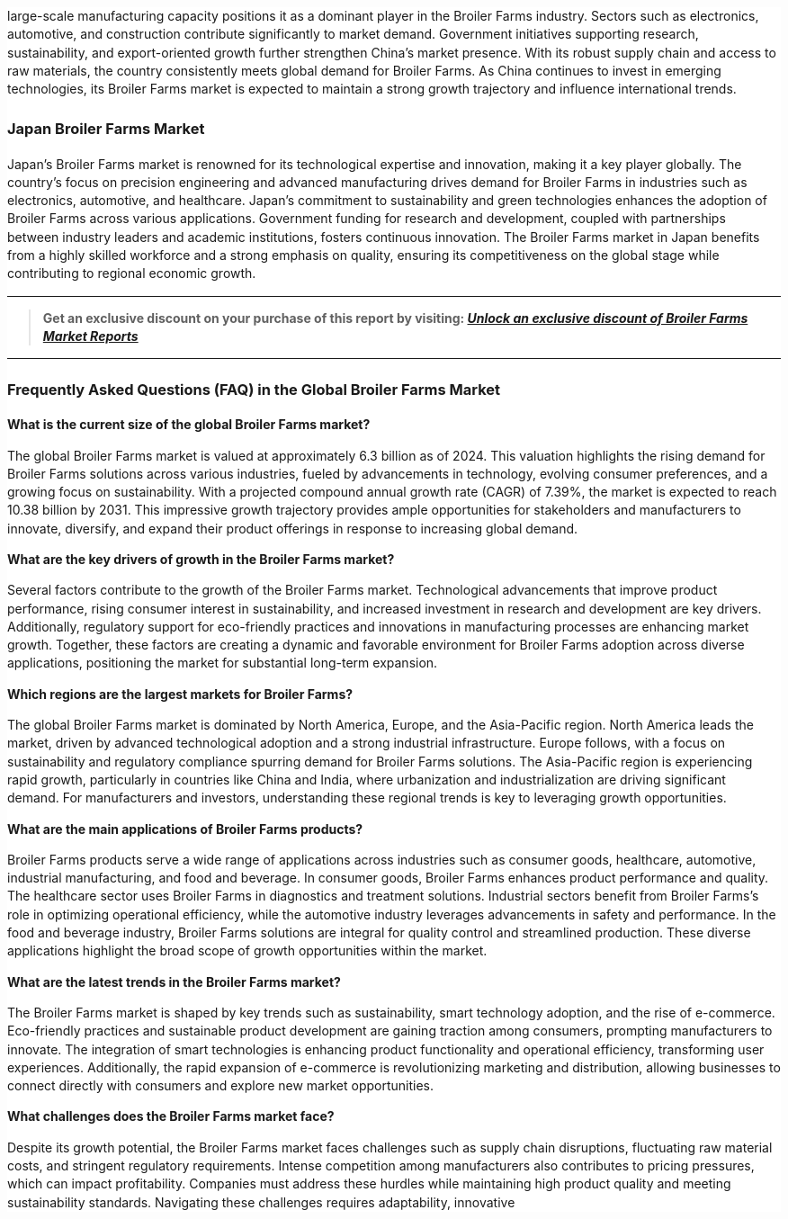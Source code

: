 large-scale manufacturing capacity positions it as a dominant player in the Broiler Farms industry. Sectors such as electronics, automotive, and construction contribute significantly to market demand. Government initiatives supporting research, sustainability, and export-oriented growth further strengthen China&rsquo;s market presence. With its robust supply chain and access to raw materials, the country consistently meets global demand for Broiler Farms. As China continues to invest in emerging technologies, its Broiler Farms market is expected to maintain a strong growth trajectory and influence international trends.</p><h3>Japan Broiler Farms Market</h3><p>Japan&rsquo;s Broiler Farms market is renowned for its technological expertise and innovation, making it a key player globally. The country&rsquo;s focus on precision engineering and advanced manufacturing drives demand for Broiler Farms in industries such as electronics, automotive, and healthcare. Japan&rsquo;s commitment to sustainability and green technologies enhances the adoption of Broiler Farms across various applications. Government funding for research and development, coupled with partnerships between industry leaders and academic institutions, fosters continuous innovation. The Broiler Farms market in Japan benefits from a highly skilled workforce and a strong emphasis on quality, ensuring its competitiveness on the global stage while contributing to regional economic growth.</p><hr /><blockquote><p><strong>Get an exclusive discount on your purchase of this report by visiting: <em><a href="://marketresearchpulse.com/ask-for-discount/69731?utm_source=Github&amp;utm_medium=023">Unlock an exclusive discount of Broiler Farms Market Reports</a></em>&nbsp;</strong></p></blockquote><hr /><h3>Frequently Asked Questions (FAQ) in the Global Broiler Farms Market</h3><p><strong>What is the current size of the global Broiler Farms market?</strong></p><p>The global Broiler Farms market is valued at approximately 6.3 billion as of 2024. This valuation highlights the rising demand for Broiler Farms solutions across various industries, fueled by advancements in technology, evolving consumer preferences, and a growing focus on sustainability. With a projected compound annual growth rate (CAGR) of 7.39%, the market is expected to reach 10.38 billion by 2031. This impressive growth trajectory provides ample opportunities for stakeholders and manufacturers to innovate, diversify, and expand their product offerings in response to increasing global demand.</p><p><strong>What are the key drivers of growth in the Broiler Farms market?</strong></p><p>Several factors contribute to the growth of the Broiler Farms market. Technological advancements that improve product performance, rising consumer interest in sustainability, and increased investment in research and development are key drivers. Additionally, regulatory support for eco-friendly practices and innovations in manufacturing processes are enhancing market growth. Together, these factors are creating a dynamic and favorable environment for Broiler Farms adoption across diverse applications, positioning the market for substantial long-term expansion.</p><p><strong>Which regions are the largest markets for Broiler Farms?</strong></p><p>The global Broiler Farms market is dominated by North America, Europe, and the Asia-Pacific region. North America leads the market, driven by advanced technological adoption and a strong industrial infrastructure. Europe follows, with a focus on sustainability and regulatory compliance spurring demand for Broiler Farms solutions. The Asia-Pacific region is experiencing rapid growth, particularly in countries like China and India, where urbanization and industrialization are driving significant demand. For manufacturers and investors, understanding these regional trends is key to leveraging growth opportunities.</p><p><strong>What are the main applications of Broiler Farms products?</strong></p><p>Broiler Farms products serve a wide range of applications across industries such as consumer goods, healthcare, automotive, industrial manufacturing, and food and beverage. In consumer goods, Broiler Farms enhances product performance and quality. The healthcare sector uses Broiler Farms in diagnostics and treatment solutions. Industrial sectors benefit from Broiler Farms&rsquo;s role in optimizing operational efficiency, while the automotive industry leverages advancements in safety and performance. In the food and beverage industry, Broiler Farms solutions are integral for quality control and streamlined production. These diverse applications highlight the broad scope of growth opportunities within the market.</p><p><strong>What are the latest trends in the Broiler Farms market?</strong></p><p>The Broiler Farms market is shaped by key trends such as sustainability, smart technology adoption, and the rise of e-commerce. Eco-friendly practices and sustainable product development are gaining traction among consumers, prompting manufacturers to innovate. The integration of smart technologies is enhancing product functionality and operational efficiency, transforming user experiences. Additionally, the rapid expansion of e-commerce is revolutionizing marketing and distribution, allowing businesses to connect directly with consumers and explore new market opportunities.</p><p><strong>What challenges does the Broiler Farms market face?</strong></p><p>Despite its growth potential, the Broiler Farms market faces challenges such as supply chain disruptions, fluctuating raw material costs, and stringent regulatory requirements. Intense competition among manufacturers also contributes to pricing pressures, which can impact profitability. Companies must address these hurdles while maintaining high product quality and meeting sustainability standards. Navigating these challenges requires adaptability, innovative